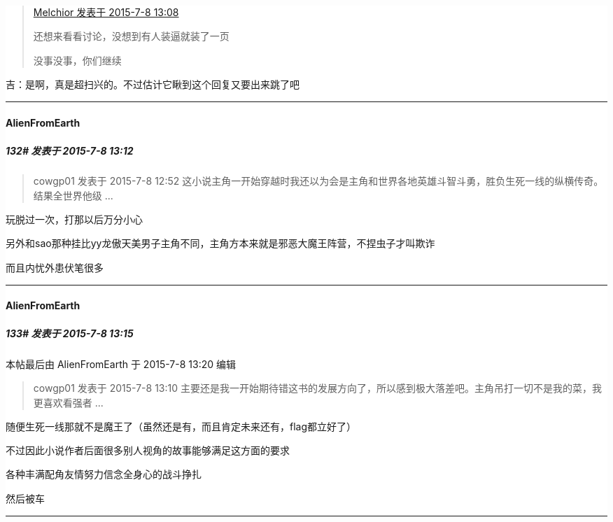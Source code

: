 

<blockquote><a href="httphttps://bbs.saraba1st.com/2b/forum.php?mod=redirect&amp;goto=findpost&amp;pid=29480344&amp;ptid=1105959" target="_blank">Melchior 发表于 2015-7-8 13:08</a>

还想来看看讨论，没想到有人装逼就装了一页


没事没事，你们继续</blockquote>
吉：是啊，真是超扫兴的。不过估计它瞅到这个回复又要出来跳了吧







*****

####  AlienFromEarth  
##### 132#       发表于 2015-7-8 13:12



<blockquote>cowgp01 发表于 2015-7-8 12:52
这小说主角一开始穿越时我还以为会是主角和世界各地英雄斗智斗勇，胜负生死一线的纵横传奇。结果全世界他级 ...</blockquote>
玩脱过一次，打那以后万分小心

另外和sao那种挂比yy龙傲天美男子主角不同，主角方本来就是邪恶大魔王阵营，不捏虫子才叫欺诈

而且内忧外患伏笔很多







*****

####  AlienFromEarth  
##### 133#       发表于 2015-7-8 13:15



 本帖最后由 AlienFromEarth 于 2015-7-8 13:20 编辑 
<blockquote>cowgp01 发表于 2015-7-8 13:10
主要还是我一开始期待错这书的发展方向了，所以感到极大落差吧。主角吊打一切不是我的菜，我更喜欢看强者 ...</blockquote>

随便生死一线那就不是魔王了（虽然还是有，而且肯定未来还有，flag都立好了）


不过因此小说作者后面很多别人视角的故事能够满足这方面的要求


各种丰满配角友情努力信念全身心的战斗挣扎





然后被车







*****
